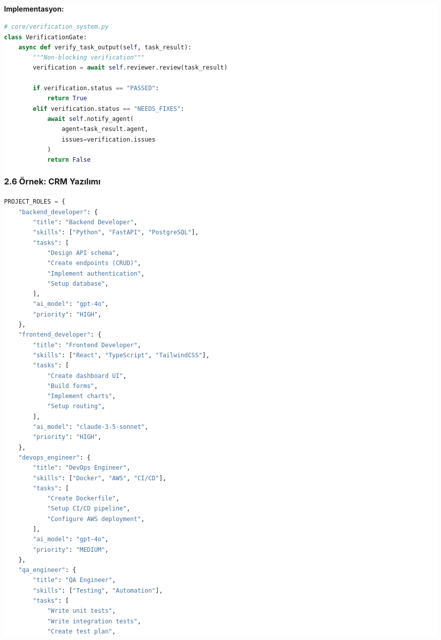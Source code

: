 **Implementasyon:**
```python
# core/verification_system.py
class VerificationGate:
    async def verify_task_output(self, task_result):
        """Non-blocking verification"""
        verification = await self.reviewer.review(task_result)
        
        if verification.status == "PASSED":
            return True
        elif verification.status == "NEEDS_FIXES":
            await self.notify_agent(
                agent=task_result.agent,
                issues=verification.issues
            )
            return False
```

### 2.6 Örnek: CRM Yazılımı

```python
PROJECT_ROLES = {
    "backend_developer": {
        "title": "Backend Developer",
        "skills": ["Python", "FastAPI", "PostgreSQL"],
        "tasks": [
            "Design API schema",
            "Create endpoints (CRUD)",
            "Implement authentication",
            "Setup database",
        ],
        "ai_model": "gpt-4o",
        "priority": "HIGH",
    },
    "frontend_developer": {
        "title": "Frontend Developer",
        "skills": ["React", "TypeScript", "TailwindCSS"],
        "tasks": [
            "Create dashboard UI",
            "Build forms",
            "Implement charts",
            "Setup routing",
        ],
        "ai_model": "claude-3-5-sonnet",
        "priority": "HIGH",
    },
    "devops_engineer": {
        "title": "DevOps Engineer",
        "skills": ["Docker", "AWS", "CI/CD"],
        "tasks": [
            "Create Dockerfile",
            "Setup CI/CD pipeline",
            "Configure AWS deployment",
        ],
        "ai_model": "gpt-4o",
        "priority": "MEDIUM",
    },
    "qa_engineer": {
        "title": "QA Engineer",
        "skills": ["Testing", "Automation"],
        "tasks": [
            "Write unit tests",
            "Write integration tests",
            "Create test plan",
```